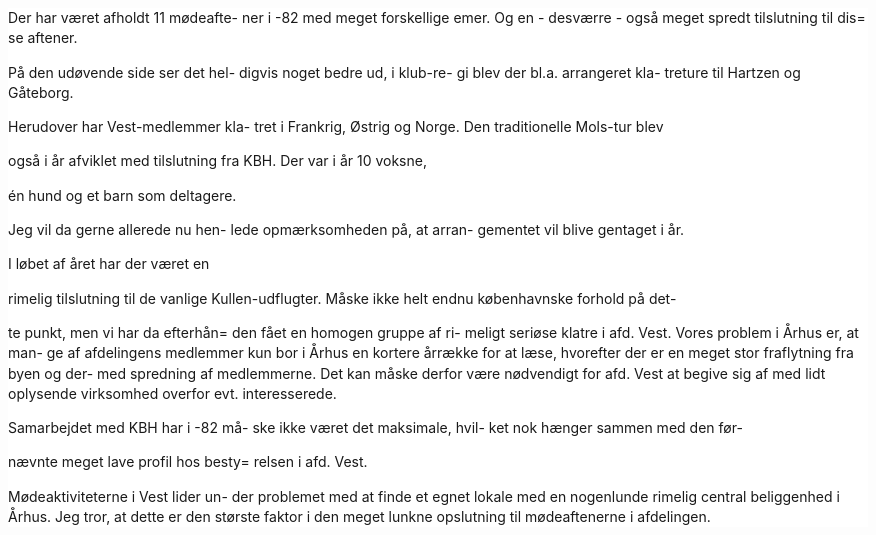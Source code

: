 Der har været afholdt 11 mødeafte-
ner i -82 med meget forskellige
emer. Og en - desværre - også
meget spredt tilslutning til dis=
se aftener.

På den udøvende side ser det hel-
digvis noget bedre ud, i klub-re-
gi blev der bl.a. arrangeret kla-
treture til Hartzen og Gåteborg.

Herudover har Vest-medlemmer kla-
tret i Frankrig, Østrig og Norge.
Den traditionelle Mols-tur blev

også i år afviklet med tilslutning
fra KBH. Der var i år 10 voksne,

én hund og et barn som deltagere.

Jeg vil da gerne allerede nu hen-
lede opmærksomheden på, at arran-
gementet vil blive gentaget i år.

I løbet af året har der været en

rimelig tilslutning til de vanlige
Kullen-udflugter. Måske ikke helt
endnu københavnske forhold på det-

te punkt, men vi har da efterhån=
den fået en homogen gruppe af ri-
meligt seriøse klatre i afd. Vest.
Vores problem i Århus er, at man-
ge af afdelingens medlemmer kun
bor i Århus en kortere årrække for
at læse, hvorefter der er en meget
stor fraflytning fra byen og der-
med spredning af medlemmerne. Det
kan måske derfor være nødvendigt
for afd. Vest at begive sig af med
lidt oplysende virksomhed overfor
evt. interesserede.

Samarbejdet med KBH har i -82 må-
ske ikke været det maksimale, hvil-
ket nok hænger sammen med den før-

nævnte meget lave profil hos besty=
relsen i afd. Vest.

Mødeaktiviteterne i Vest lider un-
der problemet med at finde et egnet
lokale med en nogenlunde rimelig
central beliggenhed i Århus. Jeg
tror, at dette er den største faktor
i den meget lunkne opslutning til
mødeaftenerne i afdelingen.
